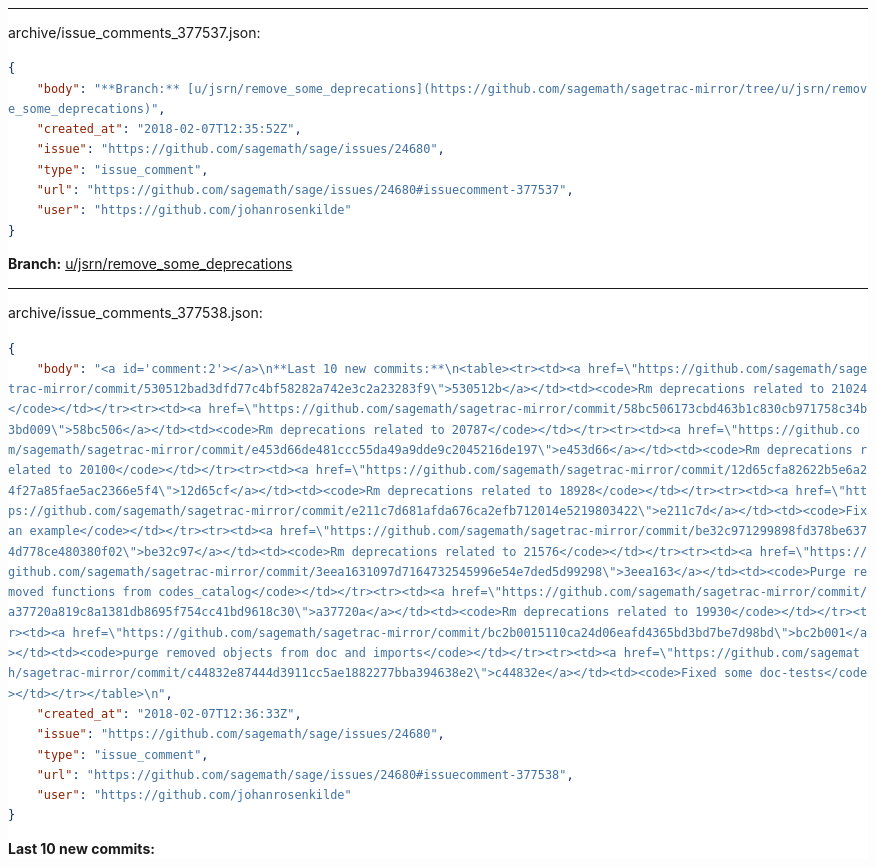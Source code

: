 
---

archive/issue_comments_377537.json:
```json
{
    "body": "**Branch:** [u/jsrn/remove_some_deprecations](https://github.com/sagemath/sagetrac-mirror/tree/u/jsrn/remove_some_deprecations)",
    "created_at": "2018-02-07T12:35:52Z",
    "issue": "https://github.com/sagemath/sage/issues/24680",
    "type": "issue_comment",
    "url": "https://github.com/sagemath/sage/issues/24680#issuecomment-377537",
    "user": "https://github.com/johanrosenkilde"
}
```

**Branch:** [u/jsrn/remove_some_deprecations](https://github.com/sagemath/sagetrac-mirror/tree/u/jsrn/remove_some_deprecations)



---

archive/issue_comments_377538.json:
```json
{
    "body": "<a id='comment:2'></a>\n**Last 10 new commits:**\n<table><tr><td><a href=\"https://github.com/sagemath/sagetrac-mirror/commit/530512bad3dfd77c4bf58282a742e3c2a23283f9\">530512b</a></td><td><code>Rm deprecations related to 21024</code></td></tr><tr><td><a href=\"https://github.com/sagemath/sagetrac-mirror/commit/58bc506173cbd463b1c830cb971758c34b3bd009\">58bc506</a></td><td><code>Rm deprecations related to 20787</code></td></tr><tr><td><a href=\"https://github.com/sagemath/sagetrac-mirror/commit/e453d66de481ccc55da49a9dde9c2045216de197\">e453d66</a></td><td><code>Rm deprecations related to 20100</code></td></tr><tr><td><a href=\"https://github.com/sagemath/sagetrac-mirror/commit/12d65cfa82622b5e6a24f27a85fae5ac2366e5f4\">12d65cf</a></td><td><code>Rm deprecations related to 18928</code></td></tr><tr><td><a href=\"https://github.com/sagemath/sagetrac-mirror/commit/e211c7d681afda676ca2efb712014e5219803422\">e211c7d</a></td><td><code>Fix an example</code></td></tr><tr><td><a href=\"https://github.com/sagemath/sagetrac-mirror/commit/be32c971299898fd378be6374d778ce480380f02\">be32c97</a></td><td><code>Rm deprecations related to 21576</code></td></tr><tr><td><a href=\"https://github.com/sagemath/sagetrac-mirror/commit/3eea1631097d7164732545996e54e7ded5d99298\">3eea163</a></td><td><code>Purge removed functions from codes_catalog</code></td></tr><tr><td><a href=\"https://github.com/sagemath/sagetrac-mirror/commit/a37720a819c8a1381db8695f754cc41bd9618c30\">a37720a</a></td><td><code>Rm deprecations related to 19930</code></td></tr><tr><td><a href=\"https://github.com/sagemath/sagetrac-mirror/commit/bc2b0015110ca24d06eafd4365bd3bd7be7d98bd\">bc2b001</a></td><td><code>purge removed objects from doc and imports</code></td></tr><tr><td><a href=\"https://github.com/sagemath/sagetrac-mirror/commit/c44832e87444d3911cc5ae1882277bba394638e2\">c44832e</a></td><td><code>Fixed some doc-tests</code></td></tr></table>\n",
    "created_at": "2018-02-07T12:36:33Z",
    "issue": "https://github.com/sagemath/sage/issues/24680",
    "type": "issue_comment",
    "url": "https://github.com/sagemath/sage/issues/24680#issuecomment-377538",
    "user": "https://github.com/johanrosenkilde"
}
```

<a id='comment:2'></a>
**Last 10 new commits:**